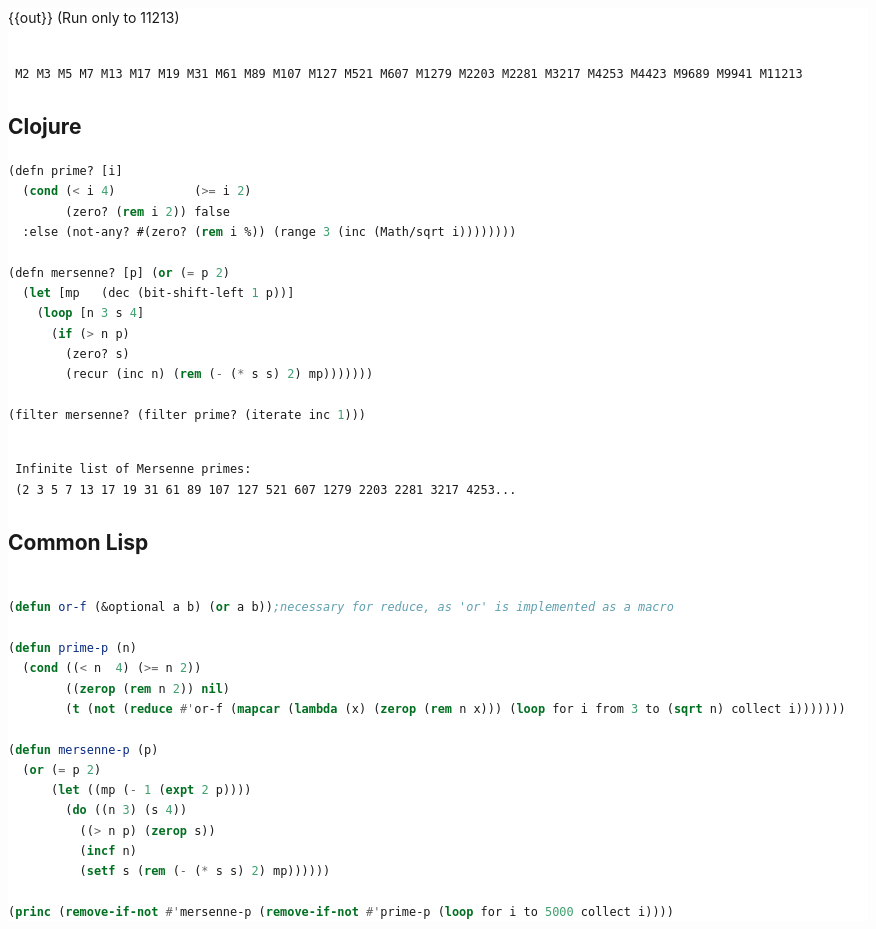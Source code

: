 
{{out}} (Run only to 11213)

```txt

 M2 M3 M5 M7 M13 M17 M19 M31 M61 M89 M107 M127 M521 M607 M1279 M2203 M2281 M3217 M4253 M4423 M9689 M9941 M11213

```



## Clojure


```lisp
(defn prime? [i]
  (cond (< i 4)           (>= i 2)
        (zero? (rem i 2)) false
  :else (not-any? #(zero? (rem i %)) (range 3 (inc (Math/sqrt i))))))))

(defn mersenne? [p] (or (= p 2)
  (let [mp   (dec (bit-shift-left 1 p))]
    (loop [n 3 s 4]
      (if (> n p)
        (zero? s)
        (recur (inc n) (rem (- (* s s) 2) mp)))))))

(filter mersenne? (filter prime? (iterate inc 1)))
```

```txt

 Infinite list of Mersenne primes:
 (2 3 5 7 13 17 19 31 61 89 107 127 521 607 1279 2203 2281 3217 4253...

```



## Common Lisp

```lisp

(defun or-f (&optional a b) (or a b));necessary for reduce, as 'or' is implemented as a macro

(defun prime-p (n)
  (cond ((< n  4) (>= n 2))
        ((zerop (rem n 2)) nil)
        (t (not (reduce #'or-f (mapcar (lambda (x) (zerop (rem n x))) (loop for i from 3 to (sqrt n) collect i)))))))

(defun mersenne-p (p)
  (or (= p 2)
      (let ((mp (- 1 (expt 2 p))))
        (do ((n 3) (s 4))
          ((> n p) (zerop s))
          (incf n)
          (setf s (rem (- (* s s) 2) mp))))))

(princ (remove-if-not #'mersenne-p (remove-if-not #'prime-p (loop for i to 5000 collect i))))

```
